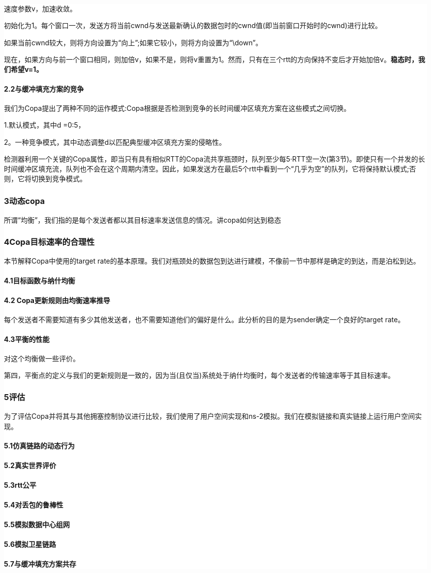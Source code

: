 速度参数v，加速收敛。

初始化为1。每个窗口一次，发送方将当前cwnd与发送最新确认的数据包时的cwnd值(即当前窗口开始时的cwnd)进行比较。

如果当前cwnd较大，则将方向设置为“向上”;如果它较小，则将方向设置为“\down”。

现在，如果方向与前一个窗口相同，则加倍v，如果不是，则将v重置为1。然而，只有在三个rtt的方向保持不变后才开始加倍v。**稳态时，我们希望v=1。**

#### 2.2与缓冲填充方案的竞争

我们为Copa提出了两种不同的运作模式:Copa根据是否检测到竞争的长时间缓冲区填充方案在这些模式之间切换。

1.默认模式，其中d =0:5，

2。一种竞争模式，其中动态调整d以匹配典型缓冲区填充方案的侵略性。

检测器利用一个关键的Copa属性，即当只有具有相似RTT的Copa流共享瓶颈时，队列至少每5·RTT空一次(第3节)。即使只有一个并发的长时间缓冲区填充流，队列也不会在这个周期内清空。因此，如果发送方在最后5个rtt中看到一个“几乎为空”的队列，它将保持默认模式;否则，它将切换到竞争模式。

### 3动态copa

所谓“均衡”，我们指的是每个发送者都以其目标速率发送信息的情况。讲copa如何达到稳态

### 4Copa目标速率的合理性

本节解释Copa中使用的target rate的基本原理。我们对瓶颈处的数据包到达进行建模，不像前一节中那样是确定的到达，而是泊松到达。

#### 4.1目标函数与纳什均衡

#### 4.2 Copa更新规则由均衡速率推导

每个发送者不需要知道有多少其他发送者，也不需要知道他们的偏好是什么。此分析的目的是为sender确定一个良好的target rate。

#### 4.3平衡的性能

对这个均衡做一些评价。

第四，平衡点的定义与我们的更新规则是一致的，因为当(且仅当)系统处于纳什均衡时，每个发送者的传输速率等于其目标速率。

### 5评估

为了评估Copa并将其与其他拥塞控制协议进行比较，我们使用了用户空间实现和ns-2模拟。我们在模拟链接和真实链接上运行用户空间实现。

#### 5.1仿真链路的动态行为

#### 5.2真实世界评价

#### 5.3rtt公平

#### 5.4对丢包的鲁棒性

#### 5.5模拟数据中心组网

#### 5.6模拟卫星链路

#### 5.7与缓冲填充方案共存
